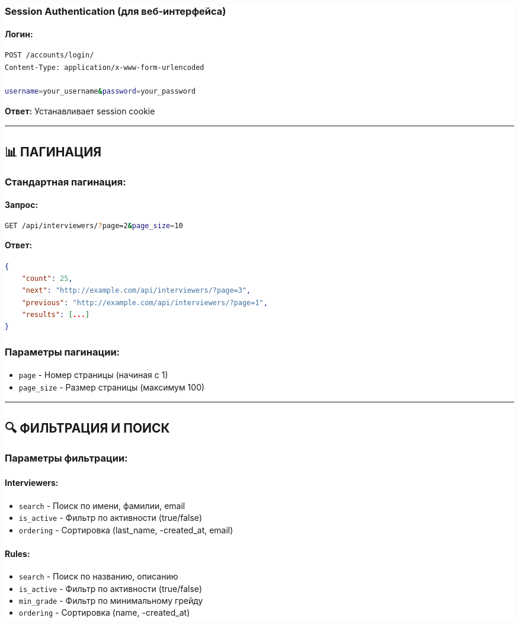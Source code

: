 ### Session Authentication (для веб-интерфейса)

**Логин:**
```bash
POST /accounts/login/
Content-Type: application/x-www-form-urlencoded

username=your_username&password=your_password
```

**Ответ:** Устанавливает session cookie

---

## 📊 **ПАГИНАЦИЯ**

### Стандартная пагинация:

**Запрос:**
```bash
GET /api/interviewers/?page=2&page_size=10
```

**Ответ:**
```json
{
    "count": 25,
    "next": "http://example.com/api/interviewers/?page=3",
    "previous": "http://example.com/api/interviewers/?page=1",
    "results": [...]
}
```

### Параметры пагинации:
- `page` - Номер страницы (начиная с 1)
- `page_size` - Размер страницы (максимум 100)

---

## 🔍 **ФИЛЬТРАЦИЯ И ПОИСК**

### Параметры фильтрации:

#### Interviewers:
- `search` - Поиск по имени, фамилии, email
- `is_active` - Фильтр по активности (true/false)
- `ordering` - Сортировка (last_name, -created_at, email)

#### Rules:
- `search` - Поиск по названию, описанию
- `is_active` - Фильтр по активности (true/false)
- `min_grade` - Фильтр по минимальному грейду
- `ordering` - Сортировка (name, -created_at)
